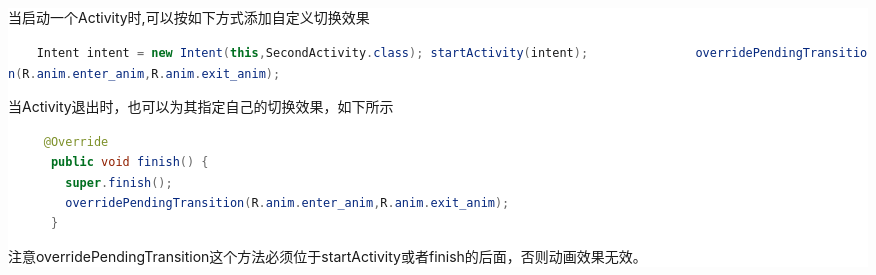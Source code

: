 当启动一个Activity时,可以按如下方式添加自定义切换效果

```java
    Intent intent = new Intent(this,SecondActivity.class); startActivity(intent); 				overridePendingTransition(R.anim.enter_anim,R.anim.exit_anim);
```

当Activity退出时，也可以为其指定自己的切换效果，如下所示

```java
     @Override
      public void finish() {
        super.finish();
        overridePendingTransition(R.anim.enter_anim,R.anim.exit_anim);
      }
```

注意overridePendingTransition这个方法必须位于startActivity或者finish的后面，否则动画效果无效。


